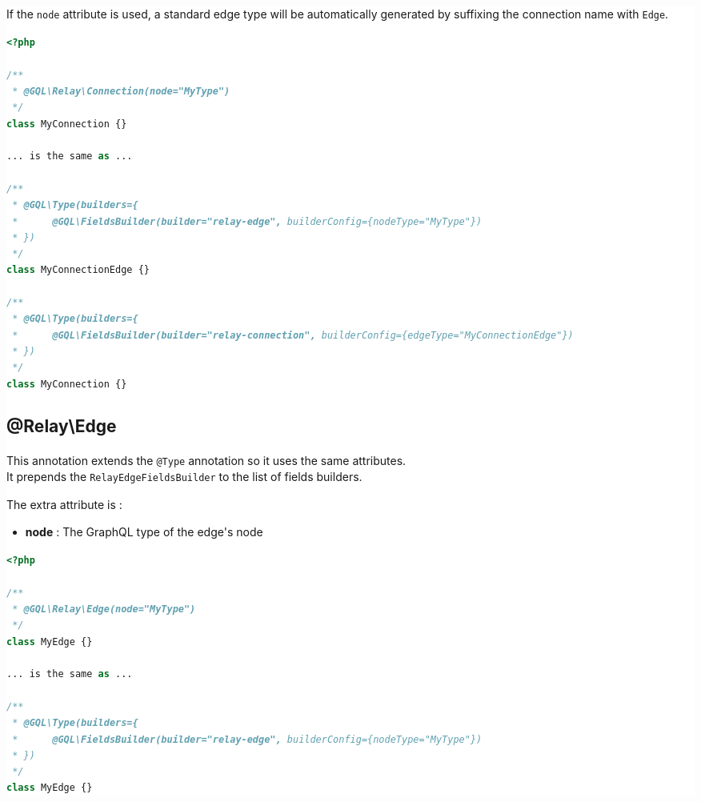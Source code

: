 ```php
```

If the `node` attribute is used, a standard edge type will be automatically generated by suffixing the connection name with `Edge`.

```php
<?php

/**
 * @GQL\Relay\Connection(node="MyType")
 */
class MyConnection {}

... is the same as ...

/**
 * @GQL\Type(builders={
 *      @GQL\FieldsBuilder(builder="relay-edge", builderConfig={nodeType="MyType"})
 * })
 */
class MyConnectionEdge {}

/**
 * @GQL\Type(builders={
 *      @GQL\FieldsBuilder(builder="relay-connection", builderConfig={edgeType="MyConnectionEdge"})
 * })
 */
class MyConnection {}

```

## @Relay\Edge

This annotation extends the `@Type` annotation so it uses the same attributes.  
It prepends the `RelayEdgeFieldsBuilder` to the list of fields builders.

The extra attribute is :

-   **node** : The GraphQL type of the edge's node

```php
<?php

/**
 * @GQL\Relay\Edge(node="MyType")
 */
class MyEdge {}

... is the same as ...

/**
 * @GQL\Type(builders={
 *      @GQL\FieldsBuilder(builder="relay-edge", builderConfig={nodeType="MyType"})
 * })
 */
class MyEdge {}
```
